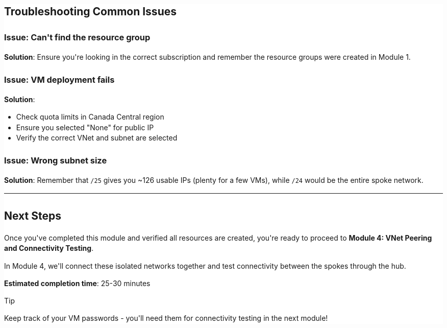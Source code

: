 
## Troubleshooting Common Issues

### Issue: Can't find the resource group
**Solution**: Ensure you're looking in the correct subscription and remember the resource groups were created in Module 1.

### Issue: VM deployment fails
**Solution**: 
- Check quota limits in Canada Central region
- Ensure you selected "None" for public IP
- Verify the correct VNet and subnet are selected

### Issue: Wrong subnet size
**Solution**: Remember that `/25` gives you ~126 usable IPs (plenty for a few VMs), while `/24` would be the entire spoke network.

---

## Next Steps

Once you've completed this module and verified all resources are created, you're ready to proceed to **Module 4: VNet Peering and Connectivity Testing**.

In Module 4, we'll connect these isolated networks together and test connectivity between the spokes through the hub.

**Estimated completion time**: 25-30 minutes

> [!TIP]
> Keep track of your VM passwords - you'll need them for connectivity testing in the next module!